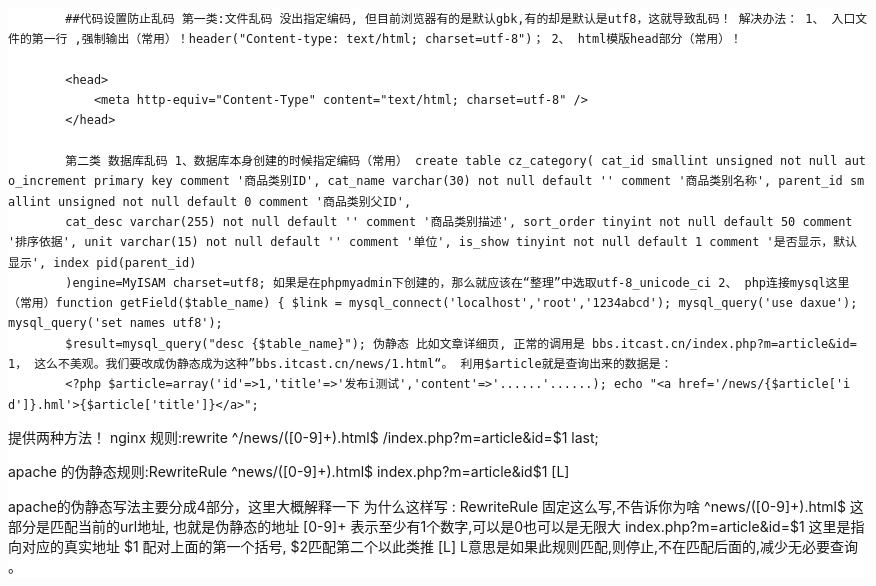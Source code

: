             ##代码设置防止乱码 第一类:文件乱码 没出指定编码, 但目前浏览器有的是默认gbk,有的却是默认是utf8，这就导致乱码！ 解决办法： 1、 入口文件的第一行 ,强制输出（常用）！header("Content-type: text/html; charset=utf-8")； 2、 html模版head部分（常用）！

            <head>
                <meta http-equiv="Content-Type" content="text/html; charset=utf-8" />
            </head>

            第二类 数据库乱码 1、数据库本身创建的时候指定编码（常用） create table cz_category( cat_id smallint unsigned not null auto_increment primary key comment '商品类别ID', cat_name varchar(30) not null default '' comment '商品类别名称', parent_id smallint unsigned not null default 0 comment '商品类别父ID',
            cat_desc varchar(255) not null default '' comment '商品类别描述', sort_order tinyint not null default 50 comment '排序依据', unit varchar(15) not null default '' comment '单位', is_show tinyint not null default 1 comment '是否显示，默认显示', index pid(parent_id)
            )engine=MyISAM charset=utf8; 如果是在phpmyadmin下创建的，那么就应该在“整理”中选取utf-8_unicode_ci 2、 php连接mysql这里 （常用）function getField($table_name) { $link = mysql_connect('localhost','root','1234abcd'); mysql_query('use daxue'); mysql_query('set names utf8');
            $result=mysql_query("desc {$table_name}"); 伪静态 比如文章详细页, 正常的调用是 bbs.itcast.cn/index.php?m=article&id=1， 这么不美观。我们要改成伪静态成为这种”bbs.itcast.cn/news/1.html“。 利用$article就是查询出来的数据是：
            <?php $article=array('id'=>1,'title'=>'发布i测试','content'=>'......'......); echo "<a href='/news/{$article['id']}.hml'>{$article['title']}</a>";

 提供两种方法！
nginx 规则:rewrite ^/news/([0-9]+)\.html$ /index.php?m=article&id=$1 last;

apache 的伪静态规则:RewriteRule ^news/([0-9]+)\.html$ index.php?m=article&id$1 [L]

apache的伪静态写法主要分成4部分，这里大概解释一下 为什么这样写 :
RewriteRule 固定这么写,不告诉你为啥
        ^news/([0-9]+)\.html$ 这部分是匹配当前的url地址, 也就是伪静态的地址
        [0-9]+ 表示至少有1个数字,可以是0也可以是无限大
        index.php?m=article&id=$1 这里是指向对应的真实地址
        $1 配对上面的第一个括号, $2匹配第二个以此类推
        [L] L意思是如果此规则匹配,则停止,不在匹配后面的,减少无必要查询 。
